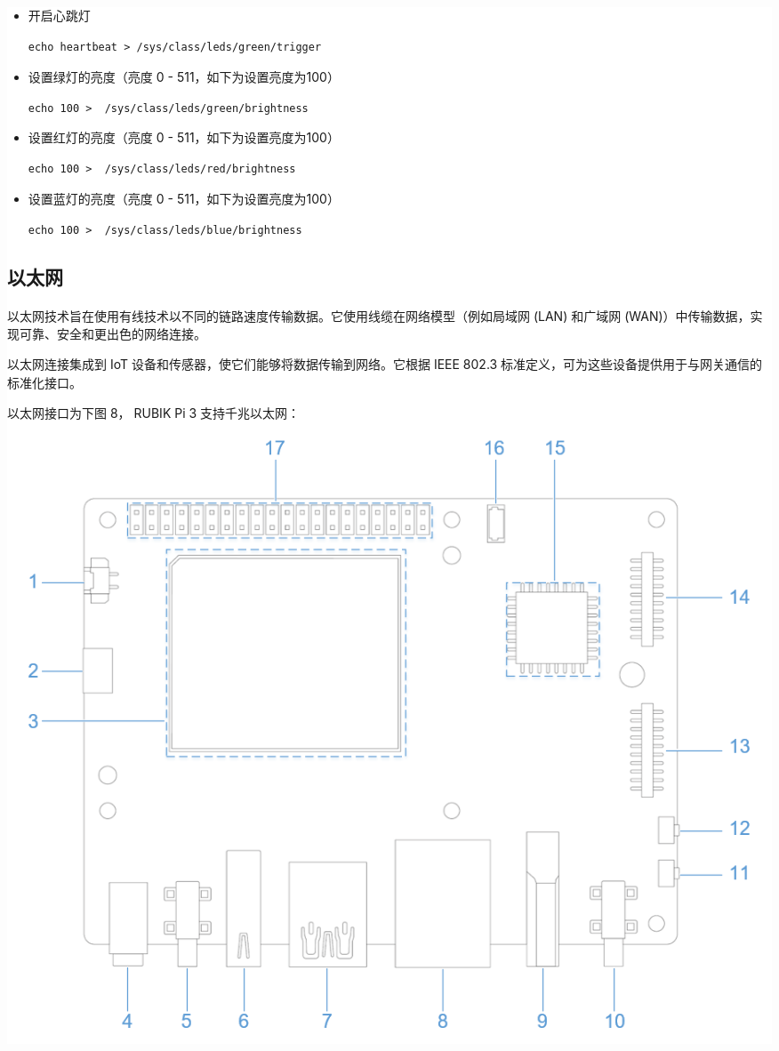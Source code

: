 * 开启心跳灯

  ```shell
  echo heartbeat > /sys/class/leds/green/trigger
  ```

* 设置绿灯的亮度（亮度 0 - 511，如下为设置亮度为100）

  ```shell
  echo 100 >  /sys/class/leds/green/brightness
  ```

* 设置红灯的亮度（亮度 0 - 511，如下为设置亮度为100）

  ```shell
  echo 100 >  /sys/class/leds/red/brightness
  ```

* 设置蓝灯的亮度（亮度 0 - 511，如下为设置亮度为100）

  ```shell
  echo 100 >  /sys/class/leds/blue/brightness
  ```

## 以太网

以太网技术旨在使用有线技术以不同的链路速度传输数据。它使用线缆在网络模型（例如局域网 (LAN) 和广域网 (WAN)）中传输数据，实现可靠、安全和更出色的网络连接。

以太网连接集成到 IoT 设备和传感器，使它们能够将数据传输到网络。它根据 IEEE 802.3 标准定义，可为这些设备提供用于与网关通信的标准化接口。

以太网接口为下图 8， RUBIK Pi 3 支持千兆以太网：

![](images/image-150.png)
